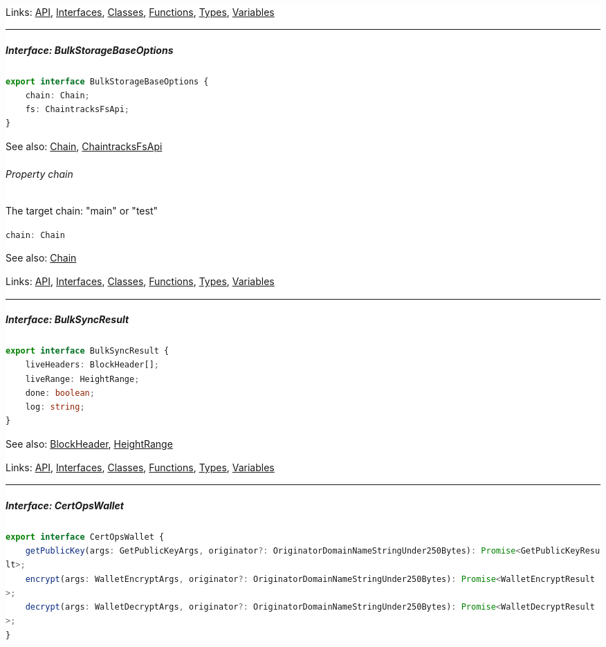 Links: [API](#api), [Interfaces](#interfaces), [Classes](#classes), [Functions](#functions), [Types](#types), [Variables](#variables)

---
##### Interface: BulkStorageBaseOptions

```ts
export interface BulkStorageBaseOptions {
    chain: Chain;
    fs: ChaintracksFsApi;
}
```

See also: [Chain](./client.md#type-chain), [ChaintracksFsApi](./services.md#interface-chaintracksfsapi)

###### Property chain

The target chain: "main" or "test"

```ts
chain: Chain
```
See also: [Chain](./client.md#type-chain)

Links: [API](#api), [Interfaces](#interfaces), [Classes](#classes), [Functions](#functions), [Types](#types), [Variables](#variables)

---
##### Interface: BulkSyncResult

```ts
export interface BulkSyncResult {
    liveHeaders: BlockHeader[];
    liveRange: HeightRange;
    done: boolean;
    log: string;
}
```

See also: [BlockHeader](./client.md#interface-blockheader), [HeightRange](./services.md#class-heightrange)

Links: [API](#api), [Interfaces](#interfaces), [Classes](#classes), [Functions](#functions), [Types](#types), [Variables](#variables)

---
##### Interface: CertOpsWallet

```ts
export interface CertOpsWallet {
    getPublicKey(args: GetPublicKeyArgs, originator?: OriginatorDomainNameStringUnder250Bytes): Promise<GetPublicKeyResult>;
    encrypt(args: WalletEncryptArgs, originator?: OriginatorDomainNameStringUnder250Bytes): Promise<WalletEncryptResult>;
    decrypt(args: WalletDecryptArgs, originator?: OriginatorDomainNameStringUnder250Bytes): Promise<WalletDecryptResult>;
}
```
